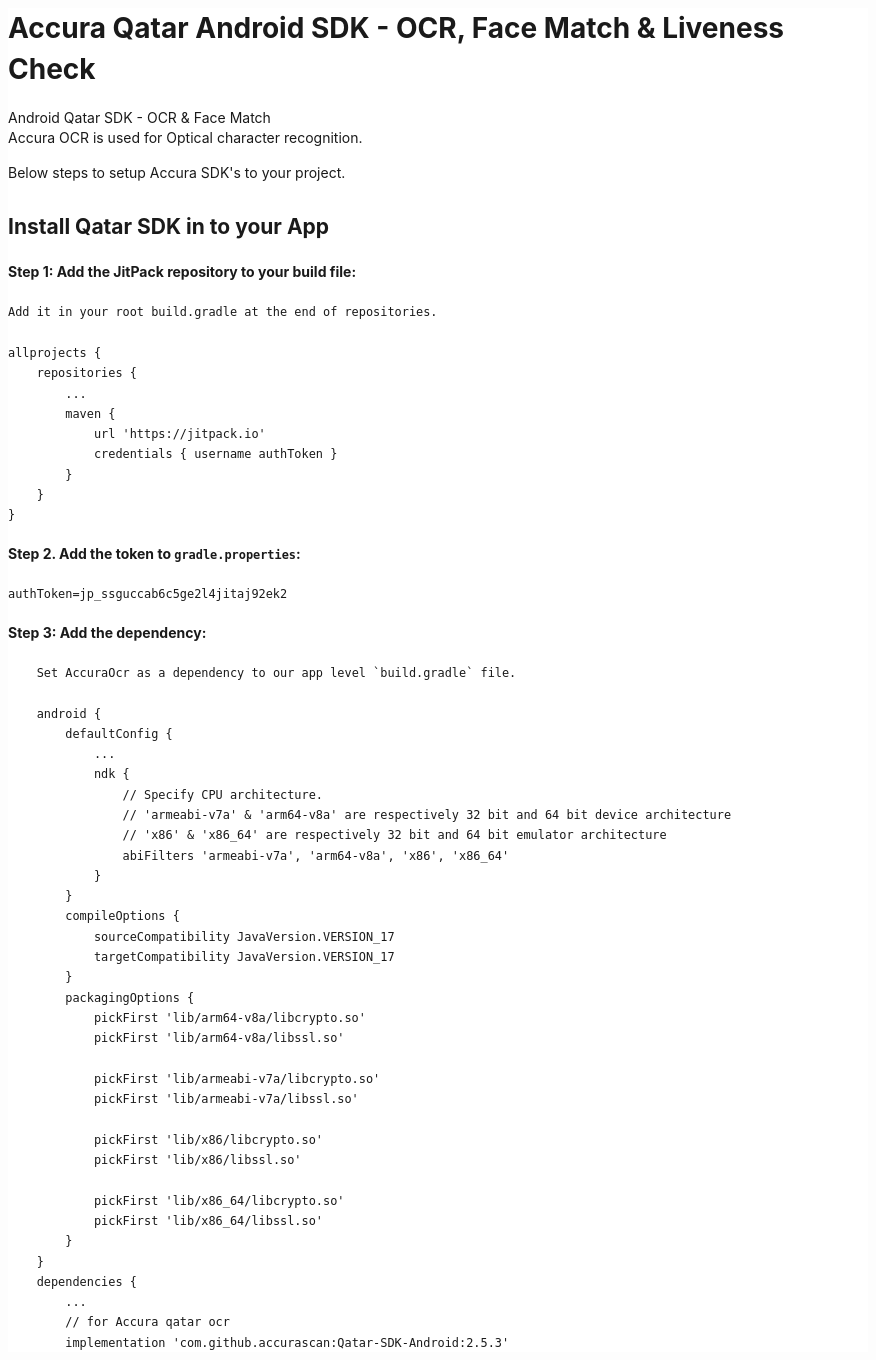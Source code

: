 # Accura Qatar Android SDK - OCR, Face Match & Liveness Check
Android Qatar SDK - OCR &amp; Face Match <br/>
Accura OCR is used for Optical character recognition.<br/>

Below steps to setup Accura SDK's to your project.

## Install Qatar SDK in to your App

#### Step 1: Add the JitPack repository to your build file:
    Add it in your root build.gradle at the end of repositories.

    allprojects {
        repositories {
            ...
            maven {
                url 'https://jitpack.io'
                credentials { username authToken }
            }
        }
    }

#### Step 2. Add the token to `gradle.properties`:

    authToken=jp_ssguccab6c5ge2l4jitaj92ek2

#### Step 3: Add the dependency:<br />
```
    Set AccuraOcr as a dependency to our app level `build.gradle` file.

    android {
        defaultConfig {
            ...
            ndk {
                // Specify CPU architecture.
                // 'armeabi-v7a' & 'arm64-v8a' are respectively 32 bit and 64 bit device architecture 
                // 'x86' & 'x86_64' are respectively 32 bit and 64 bit emulator architecture
                abiFilters 'armeabi-v7a', 'arm64-v8a', 'x86', 'x86_64'
            }
        }
        compileOptions {
            sourceCompatibility JavaVersion.VERSION_17
            targetCompatibility JavaVersion.VERSION_17
        }
        packagingOptions {
            pickFirst 'lib/arm64-v8a/libcrypto.so'
            pickFirst 'lib/arm64-v8a/libssl.so'

            pickFirst 'lib/armeabi-v7a/libcrypto.so'
            pickFirst 'lib/armeabi-v7a/libssl.so'

            pickFirst 'lib/x86/libcrypto.so'
            pickFirst 'lib/x86/libssl.so'

            pickFirst 'lib/x86_64/libcrypto.so'
            pickFirst 'lib/x86_64/libssl.so'
        }
    }
    dependencies {
        ...
        // for Accura qatar ocr
        implementation 'com.github.accurascan:Qatar-SDK-Android:2.5.3'
```